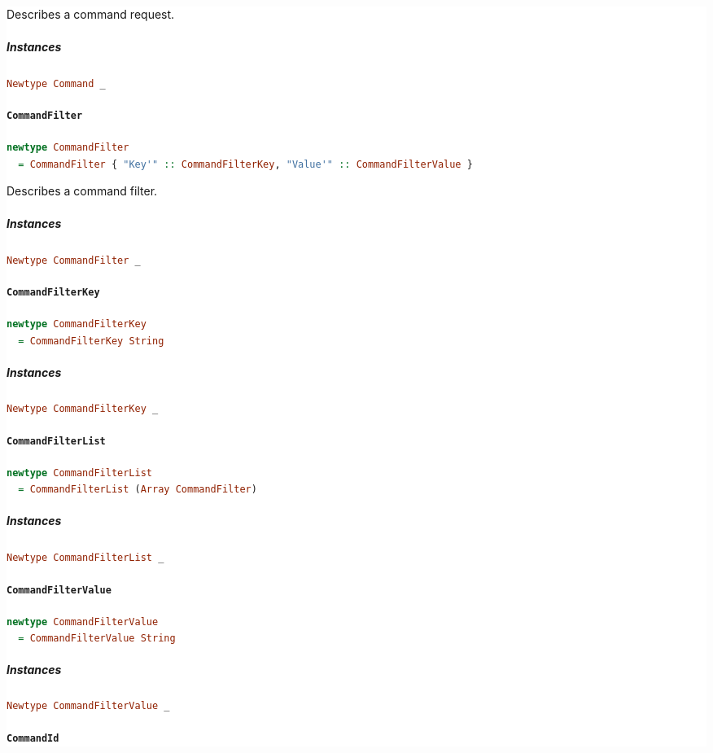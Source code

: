 <p>Describes a command request.</p>

##### Instances
``` purescript
Newtype Command _
```

#### `CommandFilter`

``` purescript
newtype CommandFilter
  = CommandFilter { "Key'" :: CommandFilterKey, "Value'" :: CommandFilterValue }
```

<p>Describes a command filter.</p>

##### Instances
``` purescript
Newtype CommandFilter _
```

#### `CommandFilterKey`

``` purescript
newtype CommandFilterKey
  = CommandFilterKey String
```

##### Instances
``` purescript
Newtype CommandFilterKey _
```

#### `CommandFilterList`

``` purescript
newtype CommandFilterList
  = CommandFilterList (Array CommandFilter)
```

##### Instances
``` purescript
Newtype CommandFilterList _
```

#### `CommandFilterValue`

``` purescript
newtype CommandFilterValue
  = CommandFilterValue String
```

##### Instances
``` purescript
Newtype CommandFilterValue _
```

#### `CommandId`
